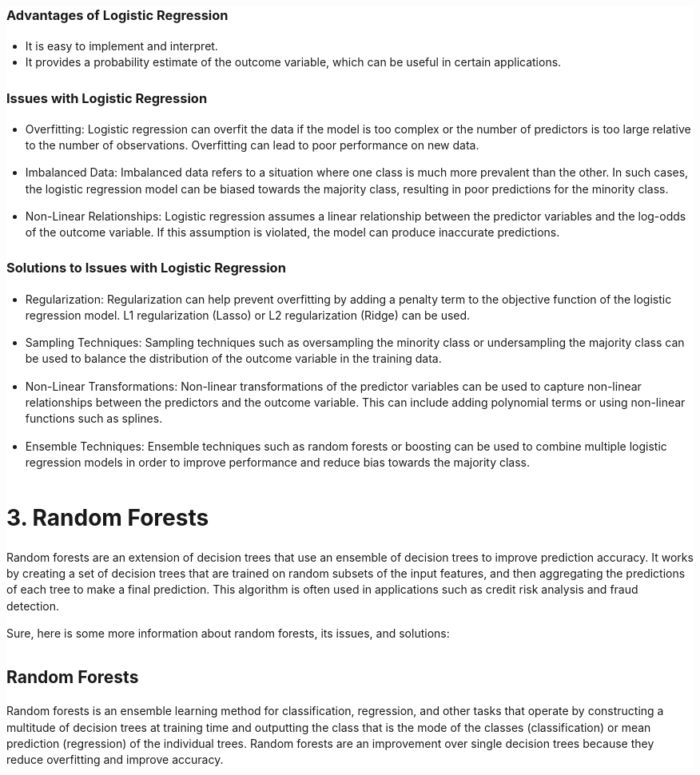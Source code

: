 ### Advantages of Logistic Regression

- It is easy to implement and interpret.
- It provides a probability estimate of the outcome variable, which can be useful in certain applications.

### Issues with Logistic Regression

- Overfitting: Logistic regression can overfit the data if the model is too complex or the number of predictors is too large relative to the number of observations. Overfitting can lead to poor performance on new data.

- Imbalanced Data: Imbalanced data refers to a situation where one class is much more prevalent than the other. In such cases, the logistic regression model can be biased towards the majority class, resulting in poor predictions for the minority class.

- Non-Linear Relationships: Logistic regression assumes a linear relationship between the predictor variables and the log-odds of the outcome variable. If this assumption is violated, the model can produce inaccurate predictions.

### Solutions to Issues with Logistic Regression

- Regularization: Regularization can help prevent overfitting by adding a penalty term to the objective function of the logistic regression model. L1 regularization (Lasso) or L2 regularization (Ridge) can be used.

- Sampling Techniques: Sampling techniques such as oversampling the minority class or undersampling the majority class can be used to balance the distribution of the outcome variable in the training data.

- Non-Linear Transformations: Non-linear transformations of the predictor variables can be used to capture non-linear relationships between the predictors and the outcome variable. This can include adding polynomial terms or using non-linear functions such as splines.

- Ensemble Techniques: Ensemble techniques such as random forests or boosting can be used to combine multiple logistic regression models in order to improve performance and reduce bias towards the majority class.

# 3. Random Forests
Random forests are an extension of decision trees that use an ensemble of decision trees to improve prediction accuracy. It works by creating a set of decision trees that are trained on random subsets of the input features, and then aggregating the predictions of each tree to make a final prediction. This algorithm is often used in applications such as credit risk analysis and fraud detection.

Sure, here is some more information about random forests, its issues, and solutions:

## Random Forests

Random forests is an ensemble learning method for classification, regression, and other tasks that operate by constructing a multitude of decision trees at training time and outputting the class that is the mode of the classes (classification) or mean prediction (regression) of the individual trees. Random forests are an improvement over single decision trees because they reduce overfitting and improve accuracy.
